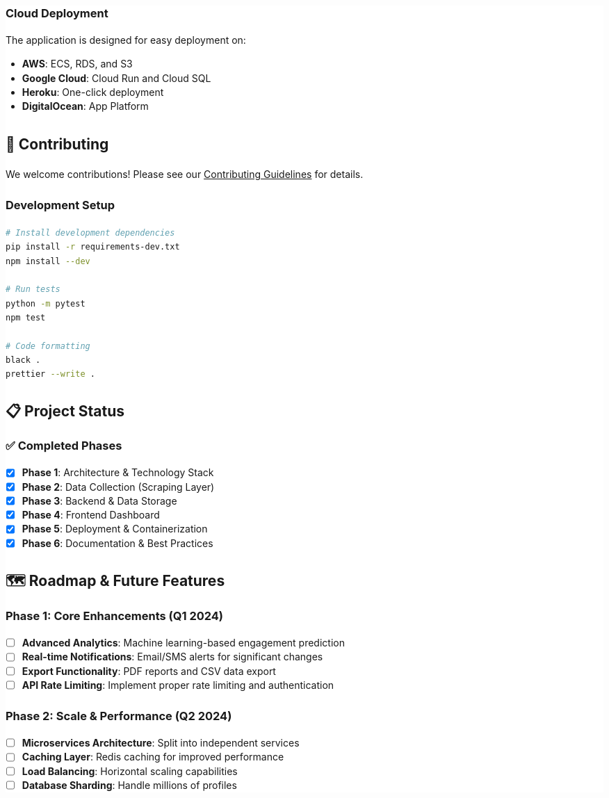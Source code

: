 ### Cloud Deployment

The application is designed for easy deployment on:
- **AWS**: ECS, RDS, and S3
- **Google Cloud**: Cloud Run and Cloud SQL
- **Heroku**: One-click deployment
- **DigitalOcean**: App Platform

## 🤝 Contributing

We welcome contributions! Please see our [Contributing Guidelines](CONTRIBUTING.md) for details.

### Development Setup

```bash
# Install development dependencies
pip install -r requirements-dev.txt
npm install --dev

# Run tests
python -m pytest
npm test

# Code formatting
black .
prettier --write .
```

## 📋 Project Status

### ✅ Completed Phases
- [x] **Phase 1**: Architecture & Technology Stack
- [x] **Phase 2**: Data Collection (Scraping Layer)
- [x] **Phase 3**: Backend & Data Storage
- [x] **Phase 4**: Frontend Dashboard
- [x] **Phase 5**: Deployment & Containerization
- [x] **Phase 6**: Documentation & Best Practices

## 🗺️ Roadmap & Future Features

### **Phase 1: Core Enhancements** (Q1 2024)
- [ ] **Advanced Analytics**: Machine learning-based engagement prediction
- [ ] **Real-time Notifications**: Email/SMS alerts for significant changes
- [ ] **Export Functionality**: PDF reports and CSV data export
- [ ] **API Rate Limiting**: Implement proper rate limiting and authentication

### **Phase 2: Scale & Performance** (Q2 2024)
- [ ] **Microservices Architecture**: Split into independent services
- [ ] **Caching Layer**: Redis caching for improved performance
- [ ] **Load Balancing**: Horizontal scaling capabilities
- [ ] **Database Sharding**: Handle millions of profiles
